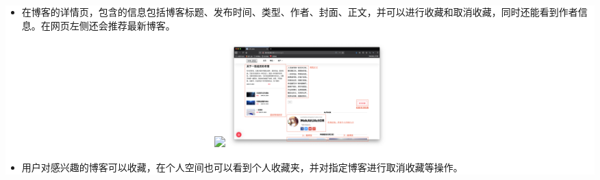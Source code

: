 - 在博客的详情页，包含的信息包括博客标题、发布时间、类型、作者、封面、正文，并可以进行收藏和取消收藏，同时还能看到作者信息。在网页左侧还会推荐最新博客。

<center class="half">
<img src = "pic/test/32.png"  width = "230">
<img src = "pic/test/33.png"  width = "230" >
</center>  

- 用户对感兴趣的博客可以收藏，在个人空间也可以看到个人收藏夹，并对指定博客进行取消收藏等操作。

<div align=center>